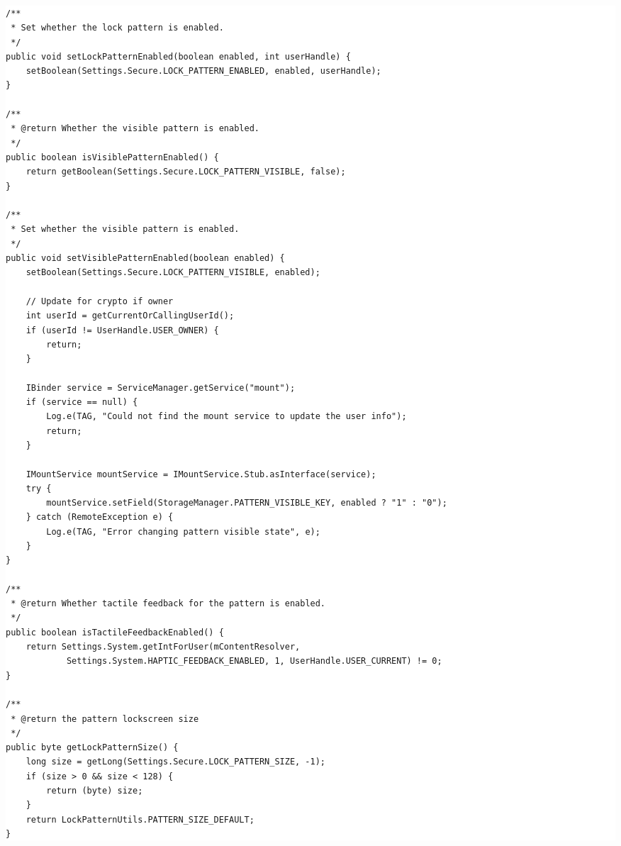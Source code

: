     /**
     * Set whether the lock pattern is enabled.
     */
    public void setLockPatternEnabled(boolean enabled, int userHandle) {
        setBoolean(Settings.Secure.LOCK_PATTERN_ENABLED, enabled, userHandle);
    }

    /**
     * @return Whether the visible pattern is enabled.
     */
    public boolean isVisiblePatternEnabled() {
        return getBoolean(Settings.Secure.LOCK_PATTERN_VISIBLE, false);
    }

    /**
     * Set whether the visible pattern is enabled.
     */
    public void setVisiblePatternEnabled(boolean enabled) {
        setBoolean(Settings.Secure.LOCK_PATTERN_VISIBLE, enabled);

        // Update for crypto if owner
        int userId = getCurrentOrCallingUserId();
        if (userId != UserHandle.USER_OWNER) {
            return;
        }

        IBinder service = ServiceManager.getService("mount");
        if (service == null) {
            Log.e(TAG, "Could not find the mount service to update the user info");
            return;
        }

        IMountService mountService = IMountService.Stub.asInterface(service);
        try {
            mountService.setField(StorageManager.PATTERN_VISIBLE_KEY, enabled ? "1" : "0");
        } catch (RemoteException e) {
            Log.e(TAG, "Error changing pattern visible state", e);
        }
    }

    /**
     * @return Whether tactile feedback for the pattern is enabled.
     */
    public boolean isTactileFeedbackEnabled() {
        return Settings.System.getIntForUser(mContentResolver,
                Settings.System.HAPTIC_FEEDBACK_ENABLED, 1, UserHandle.USER_CURRENT) != 0;
    }

    /**
     * @return the pattern lockscreen size
     */
    public byte getLockPatternSize() {
        long size = getLong(Settings.Secure.LOCK_PATTERN_SIZE, -1);
        if (size > 0 && size < 128) {
            return (byte) size;
        }
        return LockPatternUtils.PATTERN_SIZE_DEFAULT;
    }
